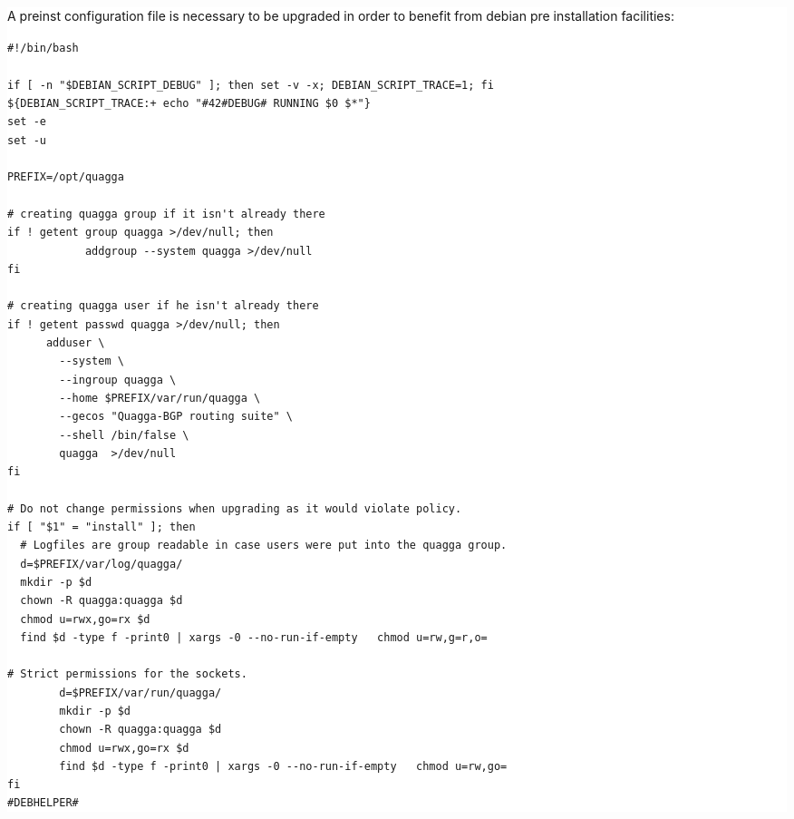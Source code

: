 A preinst configuration file is necessary to be upgraded in order to benefit from debian pre installation facilities:

    #!/bin/bash

    if [ -n "$DEBIAN_SCRIPT_DEBUG" ]; then set -v -x; DEBIAN_SCRIPT_TRACE=1; fi   
    ${DEBIAN_SCRIPT_TRACE:+ echo "#42#DEBUG# RUNNING $0 $*"}
    set -e
    set -u

    PREFIX=/opt/quagga

    # creating quagga group if it isn't already there
    if ! getent group quagga >/dev/null; then
                addgroup --system quagga >/dev/null
    fi

    # creating quagga user if he isn't already there
    if ! getent passwd quagga >/dev/null; then
          adduser \
            --system \
            --ingroup quagga \
            --home $PREFIX/var/run/quagga \
            --gecos "Quagga-BGP routing suite" \
            --shell /bin/false \
            quagga  >/dev/null
    fi

    # Do not change permissions when upgrading as it would violate policy.
    if [ "$1" = "install" ]; then
      # Logfiles are group readable in case users were put into the quagga group.
      d=$PREFIX/var/log/quagga/
      mkdir -p $d
      chown -R quagga:quagga $d
      chmod u=rwx,go=rx $d
      find $d -type f -print0 | xargs -0 --no-run-if-empty   chmod u=rw,g=r,o=

    # Strict permissions for the sockets.
            d=$PREFIX/var/run/quagga/
            mkdir -p $d
            chown -R quagga:quagga $d
            chmod u=rwx,go=rx $d
            find $d -type f -print0 | xargs -0 --no-run-if-empty   chmod u=rw,go=
    fi
    #DEBHELPER#
